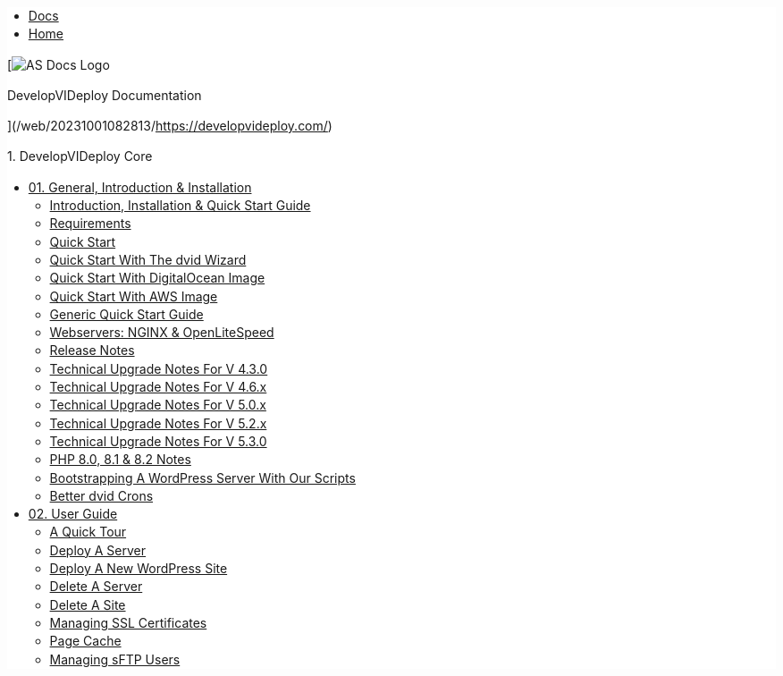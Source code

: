 *   [Docs](https://web.archive.org/web/20231001082813/https://developvideploy.com/doc-landing/)
*   [Home](https://web.archive.org/web/20231001082813/https://developvideploy.com/)

 [![AS Docs Logo](https://web.archive.org/web/20231001082813im_/https://developvideploy.com/wp-content/uploads/2020/07/dvid-logo-june2020-2-150x150.png)

DevelopVIDeploy Documentation

](/web/20231001082813/https://developvideploy.com/)

1\. DevelopVIDeploy Core

*   [01\. General, Introduction & Installation](javascript:;)
    *   [Introduction, Installation & Quick Start Guide](https://web.archive.org/web/20231001082813/https://developvideploy.com/documentation/wpcloud-deploy/introduction-to-wpcloud-deploy/)
    *   [Requirements](https://web.archive.org/web/20231001082813/https://developvideploy.com/documentation/wpcloud-deploy/requirements/)
    *   [Quick Start](https://web.archive.org/web/20231001082813/https://developvideploy.com/documentation/wpcloud-deploy/quick-start/)
    *   [Quick Start With The dvid Wizard](https://web.archive.org/web/20231001082813/https://developvideploy.com/documentation/wpcloud-deploy/quick-start-with-digitalocean-wizard/)
    *   [Quick Start With DigitalOcean Image](https://web.archive.org/web/20231001082813/https://developvideploy.com/documentation/wpcloud-deploy/quick-start-with-digitalocean-image/)
    *   [Quick Start With AWS Image](https://web.archive.org/web/20231001082813/https://developvideploy.com/documentation/wpcloud-deploy-user-guide/quick-start-with-aws-image/)
    *   [Generic Quick Start Guide](https://web.archive.org/web/20231001082813/https://developvideploy.com/documentation/wpcloud-deploy-user-guide/quick-start-the-harder-way/)
    *   [Webservers: NGINX & OpenLiteSpeed](https://web.archive.org/web/20231001082813/https://developvideploy.com/documentation/wpcloud-deploy-user-guide/webservers-nginx-openlitespeed/)
    *   [Release Notes](https://web.archive.org/web/20231001082813/https://developvideploy.com/documentation/wpcloud-deploy/release-notes/)
    *   [Technical Upgrade Notes For V 4.3.0](https://web.archive.org/web/20231001082813/https://developvideploy.com/documentation/more/technical-upgrade-notes-for-v-4-2-5/)
    *   [Technical Upgrade Notes For V 4.6.x](https://web.archive.org/web/20231001082813/https://developvideploy.com/documentation/more/technical-upgrade-notes-for-v-4-6-0/)
    *   [Technical Upgrade Notes For V 5.0.x](https://web.archive.org/web/20231001082813/https://developvideploy.com/documentation/more/technical-upgrade-notes-for-v-5-0-x/)
    *   [Technical Upgrade Notes For V 5.2.x](https://web.archive.org/web/20231001082813/https://developvideploy.com/documentation/more/technical-upgrade-notes-for-v-5-2-x/)
    *   [Technical Upgrade Notes For V 5.3.0](https://web.archive.org/web/20231001082813/https://developvideploy.com/documentation/more/technical-upgrade-notes-for-v-5-3-0/)
    *   [PHP 8.0, 8.1 & 8.2 Notes](https://web.archive.org/web/20231001082813/https://developvideploy.com/documentation/more/php-8-0-8-1-notes/)
    *   [Bootstrapping A WordPress Server With Our Scripts](https://web.archive.org/web/20231001082813/https://developvideploy.com/documentation/wpcloud-deploy-admin/bootstrapping-a-wordpress-server-with-our-scripts/)
    *   [Better dvid Crons](https://web.archive.org/web/20231001082813/https://developvideploy.com/documentation/wpcloud-deploy/better-dvid-crons/)
*   [02\. User Guide](javascript:;)
    *   [A Quick Tour](https://web.archive.org/web/20231001082813/https://developvideploy.com/documentation/wpcloud-deploy-user-guide/a-quick-tour/)
    *   [Deploy A Server](https://web.archive.org/web/20231001082813/https://developvideploy.com/documentation/wpcloud-deploy-user-guide/deploy-a-server/)
    *   [Deploy A New WordPress Site](https://web.archive.org/web/20231001082813/https://developvideploy.com/documentation/wpcloud-deploy-user-guide/add-a-new-wordpress-site/)
    *   [Delete A Server](https://web.archive.org/web/20231001082813/https://developvideploy.com/documentation/wpcloud-deploy-user-guide/delete-a-server/)
    *   [Delete A Site](https://web.archive.org/web/20231001082813/https://developvideploy.com/documentation/wpcloud-deploy-user-guide/delete-a-site/)
    *   [Managing SSL Certificates](https://web.archive.org/web/20231001082813/https://developvideploy.com/documentation/wpcloud-deploy-user-guide/enable-or-disable-ssl/)
    *   [Page Cache](https://web.archive.org/web/20231001082813/https://developvideploy.com/documentation/wpcloud-deploy-user-guide/page-cache/)
    *   [Managing sFTP Users](https://web.archive.org/web/20231001082813/https://developvideploy.com/documentation/wpcloud-deploy-user-guide/managing-sftp-users/)